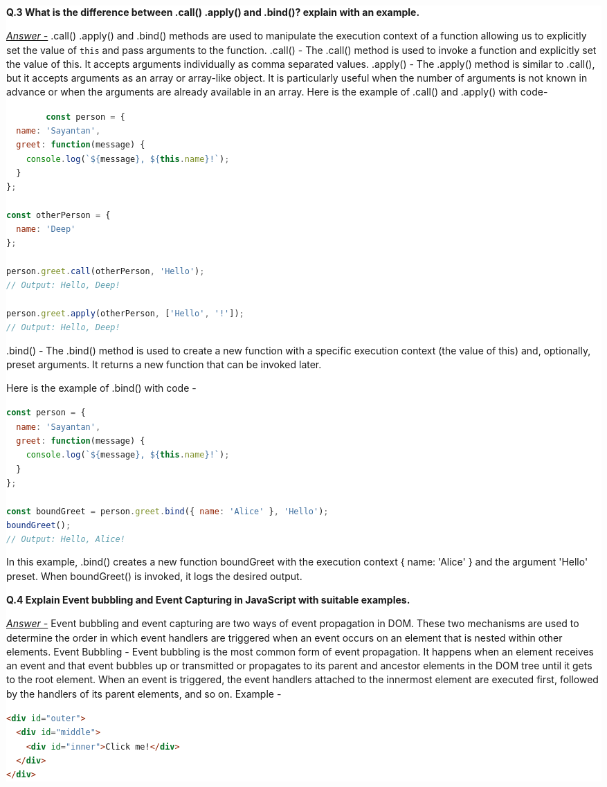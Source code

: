 
**Q.3 What is the difference between .call() .apply() and .bind()? explain with an example.**

<u>*Answer -*</u> .call() .apply() and .bind() methods are used to manipulate the execution context of a function allowing us to explicitly set the value of `this` and pass arguments to the function.
.call() - The .call() method is used to invoke a function and explicitly set the value of this. It accepts arguments individually as comma separated values.
.apply() - The .apply() method is similar to .call(), but it accepts arguments as an array or array-like object. It is particularly useful when the number of arguments is not known in advance or when the arguments are already available in an array.
		Here is the example of .call() and .apply() with code- 
```javascript
		const person = {
  name: 'Sayantan',
  greet: function(message) {
    console.log(`${message}, ${this.name}!`);
  }
};

const otherPerson = {
  name: 'Deep'
};

person.greet.call(otherPerson, 'Hello');
// Output: Hello, Deep!

person.greet.apply(otherPerson, ['Hello', '!']);
// Output: Hello, Deep!
```
.bind() - The .bind() method is used to create a new function with a specific execution context (the value of this) and, optionally, preset arguments. It returns a new function that can be invoked later.

Here is the example of .bind() with code - 
```javascript
const person = {
  name: 'Sayantan',
  greet: function(message) {
    console.log(`${message}, ${this.name}!`);
  }
};

const boundGreet = person.greet.bind({ name: 'Alice' }, 'Hello');
boundGreet();
// Output: Hello, Alice!
```
In this example, .bind() creates a new function boundGreet with the execution context { name: 'Alice' } and the argument 'Hello' preset. When boundGreet() is invoked, it logs the desired output.


**Q.4 Explain Event bubbling and Event Capturing in JavaScript with suitable examples.**

<u>*Answer -*</u> Event bubbling and event capturing are two ways of event propagation in DOM. These two mechanisms are used to determine the order in which event handlers are triggered when an event occurs on an element that is nested within other elements. 
Event Bubbling - Event bubbling is the most common form of event propagation. It happens when an element receives an event and that event bubbles up or transmitted or propagates to its parent and ancestor elements in the DOM tree until it gets to the root element. When an event is triggered, the event handlers attached to the innermost element are executed first, followed by the handlers of its parent elements, and so on. Example -
```HTML 
<div id="outer">
  <div id="middle">
    <div id="inner">Click me!</div>
  </div>
</div>

```